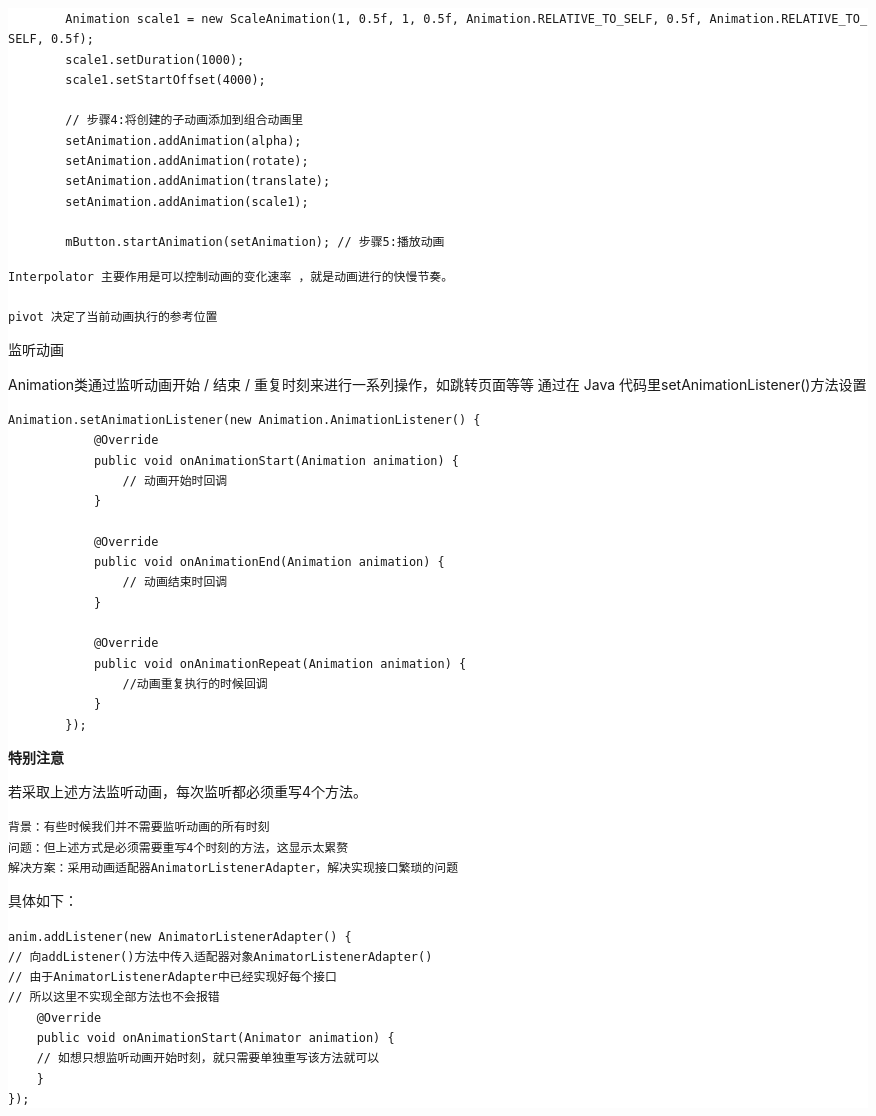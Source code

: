 ```
        Animation scale1 = new ScaleAnimation(1, 0.5f, 1, 0.5f, Animation.RELATIVE_TO_SELF, 0.5f, Animation.RELATIVE_TO_SELF, 0.5f);
        scale1.setDuration(1000);
        scale1.setStartOffset(4000);

        // 步骤4:将创建的子动画添加到组合动画里
        setAnimation.addAnimation(alpha);
        setAnimation.addAnimation(rotate);
        setAnimation.addAnimation(translate);
        setAnimation.addAnimation(scale1);

        mButton.startAnimation(setAnimation); // 步骤5:播放动画

```

    Interpolator 主要作用是可以控制动画的变化速率 ，就是动画进行的快慢节奏。

    pivot 决定了当前动画执行的参考位置



监听动画

Animation类通过监听动画开始 / 结束 / 重复时刻来进行一系列操作，如跳转页面等等
    通过在 Java 代码里setAnimationListener()方法设置

```
Animation.setAnimationListener(new Animation.AnimationListener() {
            @Override
            public void onAnimationStart(Animation animation) {
                // 动画开始时回调
            }

            @Override
            public void onAnimationEnd(Animation animation) {
                // 动画结束时回调
            }

            @Override
            public void onAnimationRepeat(Animation animation) {
                //动画重复执行的时候回调
            }
        });
```
**特别注意**

若采取上述方法监听动画，每次监听都必须重写4个方法。

    背景：有些时候我们并不需要监听动画的所有时刻
    问题：但上述方式是必须需要重写4个时刻的方法，这显示太累赘
    解决方案：采用动画适配器AnimatorListenerAdapter，解决实现接口繁琐的问题

具体如下：
```
anim.addListener(new AnimatorListenerAdapter() {  
// 向addListener()方法中传入适配器对象AnimatorListenerAdapter()
// 由于AnimatorListenerAdapter中已经实现好每个接口
// 所以这里不实现全部方法也不会报错
    @Override  
    public void onAnimationStart(Animator animation) {  
    // 如想只想监听动画开始时刻，就只需要单独重写该方法就可以
    }  
});
```
